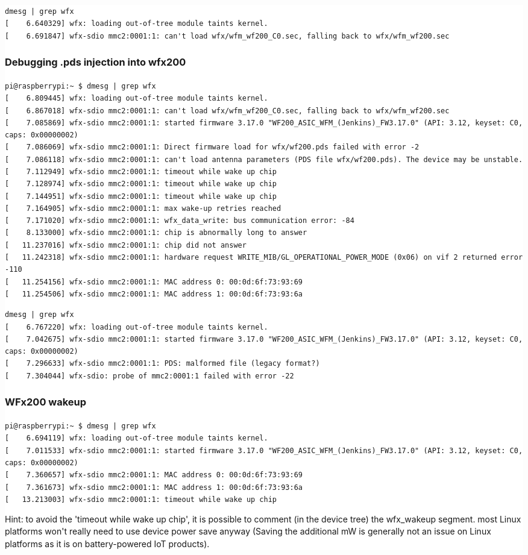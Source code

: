 ```
dmesg | grep wfx
[    6.640329] wfx: loading out-of-tree module taints kernel.
[    6.691847] wfx-sdio mmc2:0001:1: can't load wfx/wfm_wf200_C0.sec, falling back to wfx/wfm_wf200.sec
```

### Debugging .pds injection into wfx200

```
pi@raspberrypi:~ $ dmesg | grep wfx
[    6.809445] wfx: loading out-of-tree module taints kernel.
[    6.867018] wfx-sdio mmc2:0001:1: can't load wfx/wfm_wf200_C0.sec, falling back to wfx/wfm_wf200.sec
[    7.085869] wfx-sdio mmc2:0001:1: started firmware 3.17.0 "WF200_ASIC_WFM_(Jenkins)_FW3.17.0" (API: 3.12, keyset: C0, caps: 0x00000002)
[    7.086069] wfx-sdio mmc2:0001:1: Direct firmware load for wfx/wf200.pds failed with error -2
[    7.086118] wfx-sdio mmc2:0001:1: can't load antenna parameters (PDS file wfx/wf200.pds). The device may be unstable.
[    7.112949] wfx-sdio mmc2:0001:1: timeout while wake up chip
[    7.128974] wfx-sdio mmc2:0001:1: timeout while wake up chip
[    7.144951] wfx-sdio mmc2:0001:1: timeout while wake up chip
[    7.164905] wfx-sdio mmc2:0001:1: max wake-up retries reached
[    7.171020] wfx-sdio mmc2:0001:1: wfx_data_write: bus communication error: -84
[    8.133000] wfx-sdio mmc2:0001:1: chip is abnormally long to answer
[   11.237016] wfx-sdio mmc2:0001:1: chip did not answer
[   11.242318] wfx-sdio mmc2:0001:1: hardware request WRITE_MIB/GL_OPERATIONAL_POWER_MODE (0x06) on vif 2 returned error -110
[   11.254156] wfx-sdio mmc2:0001:1: MAC address 0: 00:0d:6f:73:93:69
[   11.254506] wfx-sdio mmc2:0001:1: MAC address 1: 00:0d:6f:73:93:6a
```

```
dmesg | grep wfx
[    6.767220] wfx: loading out-of-tree module taints kernel.
[    7.042675] wfx-sdio mmc2:0001:1: started firmware 3.17.0 "WF200_ASIC_WFM_(Jenkins)_FW3.17.0" (API: 3.12, keyset: C0, caps: 0x00000002)
[    7.296633] wfx-sdio mmc2:0001:1: PDS: malformed file (legacy format?)
[    7.304044] wfx-sdio: probe of mmc2:0001:1 failed with error -22
```

### WFx200 wakeup

```
pi@raspberrypi:~ $ dmesg | grep wfx
[    6.694119] wfx: loading out-of-tree module taints kernel.
[    7.011533] wfx-sdio mmc2:0001:1: started firmware 3.17.0 "WF200_ASIC_WFM_(Jenkins)_FW3.17.0" (API: 3.12, keyset: C0, caps: 0x00000002)
[    7.360657] wfx-sdio mmc2:0001:1: MAC address 0: 00:0d:6f:73:93:69
[    7.361673] wfx-sdio mmc2:0001:1: MAC address 1: 00:0d:6f:73:93:6a
[   13.213003] wfx-sdio mmc2:0001:1: timeout while wake up chip
```

Hint: to avoid the 'timeout while wake up chip', it is possible to comment (in the device tree) the wfx_wakeup segment. most Linux platforms won't really need to use device power save anyway (Saving the additional mW is generally not an issue on Linux platforms as it is on battery-powered IoT products).
